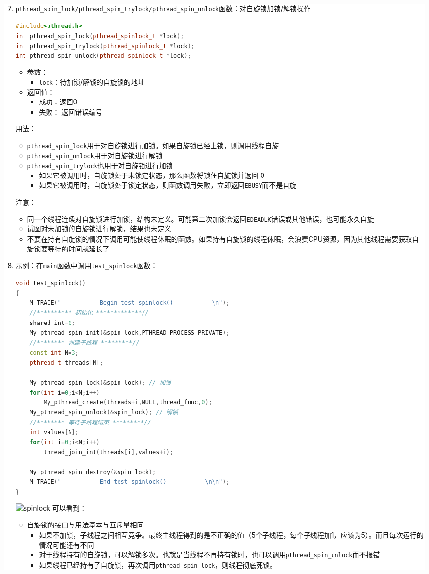 7. `pthread_spin_lock/pthread_spin_trylock/pthread_spin_unlock`函数：对自旋锁加锁/解锁操作

	```C++
	#include<pthread.h>
	int pthread_spin_lock(pthread_spinlock_t *lock);
	int pthread_spin_trylock(pthread_spinlock_t *lock);
	int pthread_spin_unlock(pthread_spinlock_t *lock);
	```
	- 参数：
		- `lock`：待加锁/解锁的自旋锁的地址
	- 返回值：
		- 成功：返回0
		- 失败： 返回错误编号

	用法：
	- `pthread_spin_lock`用于对自旋锁进行加锁。如果自旋锁已经上锁，则调用线程自旋
	- `pthread_spin_unlock`用于对自旋锁进行解锁
	- `pthread_spin_trylock`也用于对自旋锁进行加锁
		- 如果它被调用时，自旋锁处于未锁定状态，那么函数将锁住自旋锁并返回 0
		- 如果它被调用时，自旋锁处于锁定状态，则函数调用失败，立即返回`EBUSY`而不是自旋

	注意：
	- 同一个线程连续对自旋锁进行加锁，结构未定义。可能第二次加锁会返回`EDEADLK`错误或其他错误，也可能永久自旋
	- 试图对未加锁的自旋锁进行解锁，结果也未定义
	- 不要在持有自旋锁的情况下调用可能使线程休眠的函数。如果持有自旋锁的线程休眠，会浪费CPU资源，因为其他线程需要获取自旋锁要等待的时间就延长了

8. 示例：在`main`函数中调用`test_spinlock`函数：

	```C++
	void test_spinlock()
	{
		M_TRACE("---------  Begin test_spinlock()  ---------\n");
		//********** 初始化 *************//
		shared_int=0;
		My_pthread_spin_init(&spin_lock,PTHREAD_PROCESS_PRIVATE);
		//******** 创建子线程 *********//
		const int N=3;
		pthread_t threads[N];

		My_pthread_spin_lock(&spin_lock); // 加锁
		for(int i=0;i<N;i++)
			My_pthread_create(threads+i,NULL,thread_func,0);
		My_pthread_spin_unlock(&spin_lock); // 解锁
		//******** 等待子线程结束 *********//
		int values[N];
		for(int i=0;i<N;i++)
			thread_join_int(threads[i],values+i);

		My_pthread_spin_destroy(&spin_lock);
		M_TRACE("---------  End test_spinlock()  ---------\n\n");
	}

	```
	![spinlock](../imgs/thread/spinlock.JPG)
	可以看到：
	- 自旋锁的接口与用法基本与互斥量相同
		- 如果不加锁，子线程之间相互竞争。最终主线程得到的是不正确的值（5个子线程，每个子线程加1，应该为5）。而且每次运行的情况可能还有不同
		- 对于线程持有的自旋锁，可以解锁多次。也就是当线程不再持有锁时，也可以调用`pthread_spin_unlock`而不报错
		- 如果线程已经持有了自旋锁，再次调用`pthread_spin_lock`，则线程彻底死锁。

